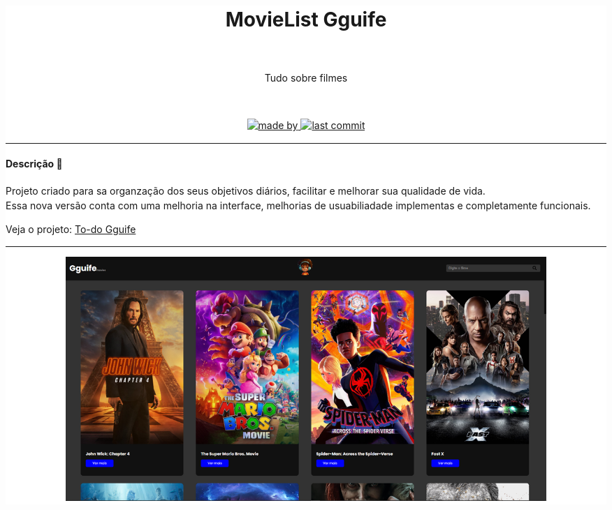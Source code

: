 <div align="center">
	<h1>MovieList Gguife</h1>
  <br>
  <p>Tudo sobre filmes</p>
	<br>
	<p align="center">
		<a href="https://www.linkedin.com/in/guilherme-gomes-b09444254/">
		  <img alt="made by" src="https://img.shields.io/badge/made%20by-Guilherme%20Gomes-orange">
		</a>
		<a href="https://github.com/Gguife">
		  <img alt="last commit" src="https://img.shields.io/github/last-commit/felipejsborges/felipejsborges">
		</a>
	</p>
</div>

<hr>

<h4>Descrição 📄</h4>

  Projeto criado para sa organzação dos seus objetivos diários, facilitar e melhorar sua qualidade de vida. </br>
  Essa nova versão conta com uma melhoria na interface, melhorias de usuabiliadade implementas e completamente funcionais.
  
  Veja o projeto: <a href='https://gguifemovie-list.vercel.app/G'>To-do Gguife</a>

<hr>

<div align='center'>
  <img alt="movie project" src="./src/assets/MovieList.png" width='80%'>
</div>
